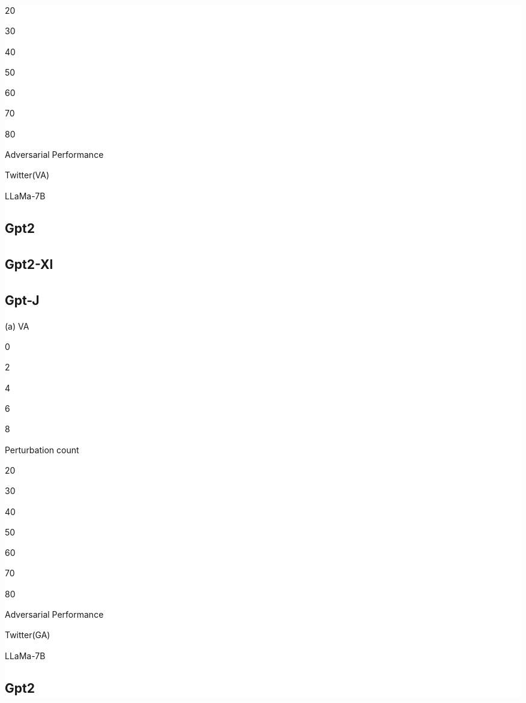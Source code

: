 20

30

40

50

60

70

80

Adversarial Performance

Twitter(VA)

LLaMa-7B

## Gpt2

## Gpt2-Xl

## Gpt-J

(a) VA

0

2

4

6

8

Perturbation count

20

30

40

50

60

70

80

Adversarial Performance

Twitter(GA)

LLaMa-7B

## Gpt2
